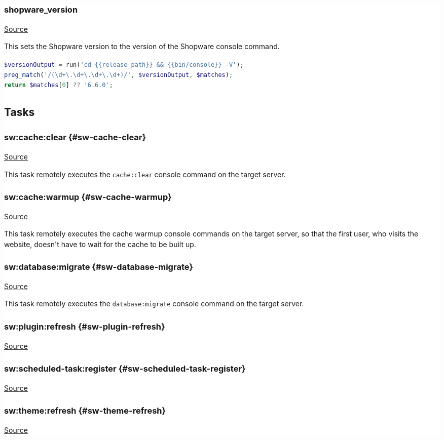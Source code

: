 
### shopware_version
[Source](https://github.com/deployphp/deployer/blob/master/recipe/shopware.php#L77)

This sets the Shopware version to the version of the Shopware console command.

```php title="Default value"
$versionOutput = run('cd {{release_path}} && {{bin/console}} -V');
preg_match('/(\d+\.\d+\.\d+\.\d+)/', $versionOutput, $matches);
return $matches[0] ?? '6.6.0';
```



## Tasks

### sw\:cache\:clear {#sw-cache-clear}
[Source](https://github.com/deployphp/deployer/blob/master/recipe/shopware.php#L84)



This task remotely executes the `cache:clear` console command on the target server.


### sw\:cache\:warmup {#sw-cache-warmup}
[Source](https://github.com/deployphp/deployer/blob/master/recipe/shopware.php#L90)



This task remotely executes the cache warmup console commands on the target server, so that the first user, who
visits the website, doesn't have to wait for the cache to be built up.


### sw\:database\:migrate {#sw-database-migrate}
[Source](https://github.com/deployphp/deployer/blob/master/recipe/shopware.php#L100)



This task remotely executes the `database:migrate` console command on the target server.


### sw\:plugin\:refresh {#sw-plugin-refresh}
[Source](https://github.com/deployphp/deployer/blob/master/recipe/shopware.php#L104)






### sw\:scheduled-task\:register {#sw-scheduled-task-register}
[Source](https://github.com/deployphp/deployer/blob/master/recipe/shopware.php#L108)






### sw\:theme\:refresh {#sw-theme-refresh}
[Source](https://github.com/deployphp/deployer/blob/master/recipe/shopware.php#L112)
